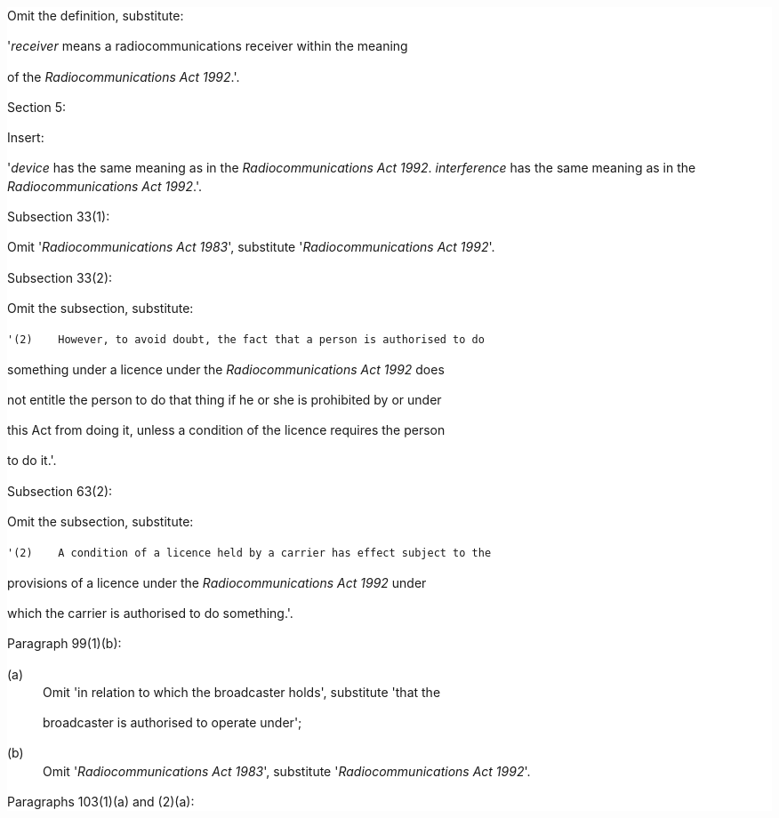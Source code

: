 Omit the definition, substitute:

<def><dl compact=""><dl compact="">

'_receiver_ means a radiocommunications receiver within the meaning

of the _Radiocommunications Act 1992_.'.

 </dl></dl>

Section 5:

Insert:

<def><dl compact=""><dl compact="">

'_device_ has the same meaning as in the _Radiocommunications Act 1992_. _interference_ has the same meaning as in the _Radiocommunications Act 1992_.'.  </dl></dl>

Subsection 33(1):

Omit '_Radiocommunications Act 1983_', substitute '_Radiocommunications Act 1992_'.

Subsection 33(2):

Omit the subsection, substitute:

<dl compact="">

	'(2)	However, to avoid doubt, the fact that a person is authorised to do

something under a licence under the _Radiocommunications Act 1992_ does

not entitle the person to do that thing if he or she is prohibited by or under

this Act from doing it, unless a condition of the licence requires the person

to do it.'.

 </dl>

Subsection 63(2):

Omit the subsection, substitute:

<dl compact="">

	'(2)	A condition of a licence held by a carrier has effect subject to the

provisions of a licence under the _Radiocommunications Act 1992_ under

which the carrier is authorised to do something.'.

 </dl>

Paragraph 99(1)(b):

<dl compact="">

<dt>(a)</dt><dd>Omit 'in relation to which the broadcaster holds', substitute 'that the

broadcaster is authorised to operate under';</dd> <dt>(b)</dt><dd>Omit '_Radiocommunications Act 1983_', substitute '_Radiocommunications Act 1992_'. </dd> </dl>

Paragraphs 103(1)(a) and (2)(a):

